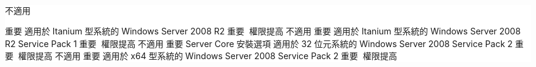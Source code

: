 不適用
</td>
<td style="border:1px solid black;">
重要
</td>
</tr>
<tr>
<td style="border:1px solid black;">
適用於 Itanium 型系統的 Windows Server 2008 R2
</td>
<td style="border:1px solid black;">
重要   
權限提高
</td>
<td style="border:1px solid black;">
不適用
</td>
<td style="border:1px solid black;">
重要
</td>
</tr>
<tr class="alternateRow">
<td style="border:1px solid black;">
適用於 Itanium 型系統的 Windows Server 2008 R2 Service Pack 1
</td>
<td style="border:1px solid black;">
重要   
權限提高
</td>
<td style="border:1px solid black;">
不適用
</td>
<td style="border:1px solid black;">
重要
</td>
</tr>
<tr>
<th colspan="4" style="border:1px solid black;">
Server Core 安裝選項
</th>
</tr>
<tr>
<td style="border:1px solid black;">
適用於 32 位元系統的 Windows Server 2008 Service Pack 2
</td>
<td style="border:1px solid black;">
重要   
權限提高
</td>
<td style="border:1px solid black;">
不適用
</td>
<td style="border:1px solid black;">
重要
</td>
</tr>
<tr class="alternateRow">
<td style="border:1px solid black;">
適用於 x64 型系統的 Windows Server 2008 Service Pack 2
</td>
<td style="border:1px solid black;">
重要   
權限提高
</td>